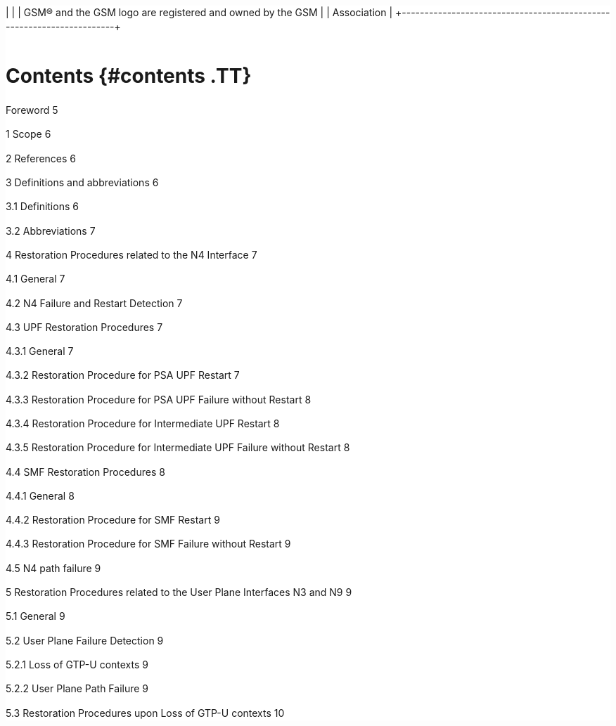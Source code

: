 |                                                                      |
| GSM® and the GSM logo are registered and owned by the GSM            |
| Association                                                          |
+----------------------------------------------------------------------+

 Contents {#contents .TT}
========

Foreword 5

1 Scope 6

2 References 6

3 Definitions and abbreviations 6

3.1 Definitions 6

3.2 Abbreviations 7

4 Restoration Procedures related to the N4 Interface 7

4.1 General 7

4.2 N4 Failure and Restart Detection 7

4.3 UPF Restoration Procedures 7

4.3.1 General 7

4.3.2 Restoration Procedure for PSA UPF Restart 7

4.3.3 Restoration Procedure for PSA UPF Failure without Restart 8

4.3.4 Restoration Procedure for Intermediate UPF Restart 8

4.3.5 Restoration Procedure for Intermediate UPF Failure without Restart
8

4.4 SMF Restoration Procedures 8

4.4.1 General 8

4.4.2 Restoration Procedure for SMF Restart 9

4.4.3 Restoration Procedure for SMF Failure without Restart 9

4.5 N4 path failure 9

5 Restoration Procedures related to the User Plane Interfaces N3 and N9
9

5.1 General 9

5.2 User Plane Failure Detection 9

5.2.1 Loss of GTP-U contexts 9

5.2.2 User Plane Path Failure 9

5.3 Restoration Procedures upon Loss of GTP-U contexts 10
